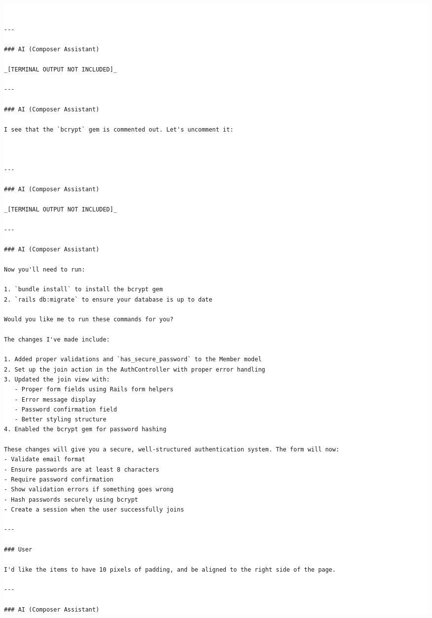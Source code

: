 ```


---

### AI (Composer Assistant)

_[TERMINAL OUTPUT NOT INCLUDED]_

---

### AI (Composer Assistant)

I see that the `bcrypt` gem is commented out. Let's uncomment it:



---

### AI (Composer Assistant)

_[TERMINAL OUTPUT NOT INCLUDED]_

---

### AI (Composer Assistant)

Now you'll need to run:

1. `bundle install` to install the bcrypt gem
2. `rails db:migrate` to ensure your database is up to date

Would you like me to run these commands for you?

The changes I've made include:

1. Added proper validations and `has_secure_password` to the Member model
2. Set up the join action in the AuthController with proper error handling
3. Updated the join view with:
   - Proper form fields using Rails form helpers
   - Error message display
   - Password confirmation field
   - Better styling structure
4. Enabled the bcrypt gem for password hashing

These changes will give you a secure, well-structured authentication system. The form will now:
- Validate email format
- Ensure passwords are at least 8 characters
- Require password confirmation
- Show validation errors if something goes wrong
- Hash passwords securely using bcrypt
- Create a session when the user successfully joins

---

### User

I'd like the items to have 10 pixels of padding, and be aligned to the right side of the page.

---

### AI (Composer Assistant)

```